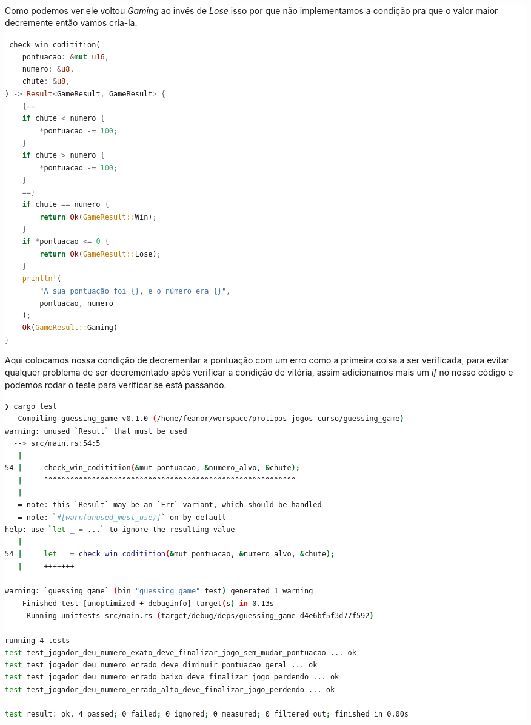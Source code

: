 Como podemos ver ele voltou _Gaming_ ao invés de _Lose_ isso por que não implementamos a condição pra que o valor maior decremente então vamos cria-la.

```rust
 check_win_coditition(
    pontuacao: &mut u16,
    numero: &u8,
    chute: &u8,
) -> Result<GameResult, GameResult> {
    {==
    if chute < numero {
        *pontuacao -= 100;
    }
    if chute > numero {
        *pontuacao -= 100;
    }
    ==}
    if chute == numero {
        return Ok(GameResult::Win);
    }
    if *pontuacao <= 0 {
        return Ok(GameResult::Lose);
    }
    println!(
        "A sua pontuação foi {}, e o número era {}",
        pontuacao, numero
    );
    Ok(GameResult::Gaming)
}
```
Aqui colocamos nossa condição de decrementar a pontuação com um erro como a primeira coisa a ser verificada, para evitar qualquer problema de ser decrementado após verificar a condição de vitória, assim adicionamos mais um _if_ no nosso código e podemos rodar o teste para verificar se está passando.

```bash
❯ cargo test
   Compiling guessing_game v0.1.0 (/home/feanor/worspace/protipos-jogos-curso/guessing_game)
warning: unused `Result` that must be used
  --> src/main.rs:54:5
   |
54 |     check_win_coditition(&mut pontuacao, &numero_alvo, &chute);
   |     ^^^^^^^^^^^^^^^^^^^^^^^^^^^^^^^^^^^^^^^^^^^^^^^^^^^^^^^^^^
   |
   = note: this `Result` may be an `Err` variant, which should be handled
   = note: `#[warn(unused_must_use)]` on by default
help: use `let _ = ...` to ignore the resulting value
   |
54 |     let _ = check_win_coditition(&mut pontuacao, &numero_alvo, &chute);
   |     +++++++

warning: `guessing_game` (bin "guessing_game" test) generated 1 warning
    Finished test [unoptimized + debuginfo] target(s) in 0.13s
     Running unittests src/main.rs (target/debug/deps/guessing_game-d4e6bf5f3d77f592)

running 4 tests
test test_jogador_deu_numero_exato_deve_finalizar_jogo_sem_mudar_pontuacao ... ok
test test_jogador_deu_numero_errado_deve_diminuir_pontuacao_geral ... ok
test test_jogador_deu_numero_errado_baixo_deve_finalizar_jogo_perdendo ... ok
test test_jogador_deu_numero_errado_alto_deve_finalizar_jogo_perdendo ... ok

test result: ok. 4 passed; 0 failed; 0 ignored; 0 measured; 0 filtered out; finished in 0.00s
```
